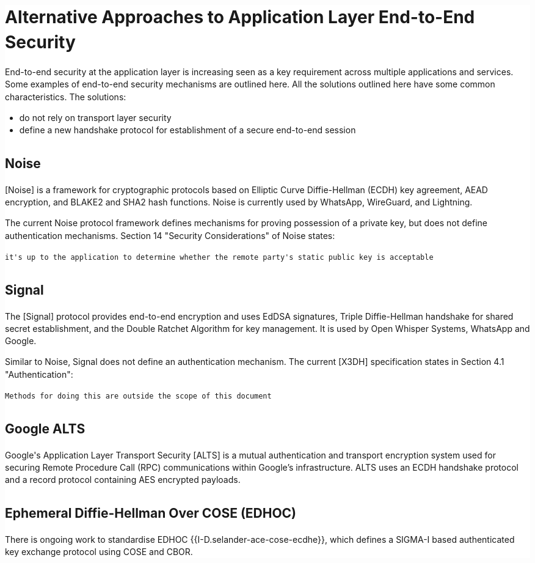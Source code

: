 # Alternative Approaches to Application Layer End-to-End Security

End-to-end security at the application layer is increasing seen as a key requirement across multiple applications and services. Some examples of end-to-end security mechanisms are outlined here. All the solutions outlined here have some common characteristics. The solutions:

- do not rely on transport layer security
- define a new handshake protocol for establishment of a secure end-to-end session


## Noise

[Noise] is a framework for cryptographic protocols based on Elliptic Curve Diffie-Hellman (ECDH) key agreement, AEAD encryption, and BLAKE2 and SHA2 hash functions. Noise is currently used by WhatsApp, WireGuard, and Lightning.

The current Noise protocol framework defines mechanisms for proving possession of a private key, but does not define authentication mechanisms. Section 14 "Security Considerations" of Noise states:
~~~
it's up to the application to determine whether the remote party's static public key is acceptable
~~~

## Signal

The [Signal] protocol provides end-to-end encryption and uses EdDSA signatures, Triple Diffie-Hellman handshake for shared secret establishment, and the Double Ratchet Algorithm for key management. It is used by Open Whisper Systems, WhatsApp and Google.

Similar to Noise, Signal does not define an authentication mechanism. The current [X3DH] specification states in Section 4.1 "Authentication":

~~~
Methods for doing this are outside the scope of this document
~~~

## Google ALTS

Google's Application Layer Transport Security [ALTS] is a mutual authentication and transport encryption system used for securing Remote Procedure Call (RPC) communications within Google’s infrastructure. ALTS uses an ECDH handshake protocol and a record protocol containing AES encrypted payloads.

## Ephemeral Diffie-Hellman Over COSE (EDHOC)

There is ongoing work to standardise EDHOC {{I-D.selander-ace-cose-ecdhe}}, which defines a SIGMA-I based authenticated key exchange protocol using COSE and CBOR.


